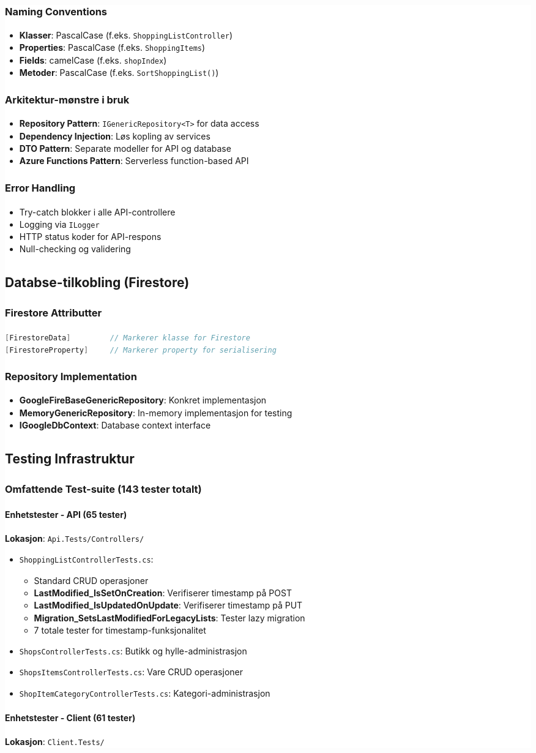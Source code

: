### Naming Conventions
- **Klasser**: PascalCase (f.eks. `ShoppingListController`)
- **Properties**: PascalCase (f.eks. `ShoppingItems`)
- **Fields**: camelCase (f.eks. `shopIndex`)
- **Metoder**: PascalCase (f.eks. `SortShoppingList()`)

### Arkitektur-mønstre i bruk
- **Repository Pattern**: `IGenericRepository<T>` for data access
- **Dependency Injection**: Løs kopling av services
- **DTO Pattern**: Separate modeller for API og database
- **Azure Functions Pattern**: Serverless function-based API

### Error Handling
- Try-catch blokker i alle API-controllere
- Logging via `ILogger`
- HTTP status koder for API-respons
- Null-checking og validering

## Databse-tilkobling (Firestore)

### Firestore Attributter
```csharp
[FirestoreData]         // Markerer klasse for Firestore
[FirestoreProperty]     // Markerer property for serialisering
```

### Repository Implementation
- **GoogleFireBaseGenericRepository**: Konkret implementasjon
- **MemoryGenericRepository**: In-memory implementasjon for testing
- **IGoogleDbContext**: Database context interface

## Testing Infrastruktur

### Omfattende Test-suite (143 tester totalt)

#### Enhetstester - API (65 tester)
**Lokasjon**: `Api.Tests/Controllers/`

- `ShoppingListControllerTests.cs`:
  - Standard CRUD operasjoner
  - **LastModified_IsSetOnCreation**: Verifiserer timestamp på POST
  - **LastModified_IsUpdatedOnUpdate**: Verifiserer timestamp på PUT
  - **Migration_SetsLastModifiedForLegacyLists**: Tester lazy migration
  - 7 totale tester for timestamp-funksjonalitet

- `ShopsControllerTests.cs`: Butikk og hylle-administrasjon
- `ShopsItemsControllerTests.cs`: Vare CRUD operasjoner
- `ShopItemCategoryControllerTests.cs`: Kategori-administrasjon

#### Enhetstester - Client (61 tester)
**Lokasjon**: `Client.Tests/`
